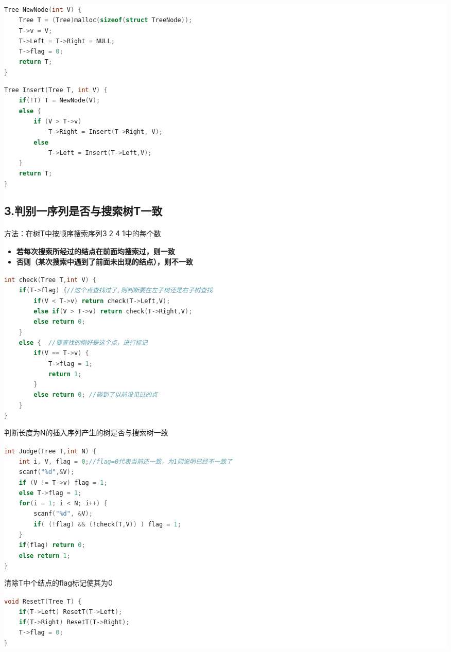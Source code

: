 ```cpp
Tree NewNode(int V) {
	Tree T = (Tree)malloc(sizeof(struct TreeNode));
	T->v = V;
	T->Left = T->Right = NULL;
	T->flag = 0;
	return T;
}
```

```cpp
Tree Insert(Tree T, int V) {
	if(!T) T = NewNode(V);
	else {
		if (V > T->v) 
			T->Right = Insert(T->Right, V);
		else 
			T->Left = Insert(T->Left,V);
	}
	return T;
}
```

## 3.判别一序列是否与搜索树T一致
方法：在树T中按顺序搜索序列3 2 4 1中的每个数

 - **若每次搜索所经过的结点在前面均搜索过，则一致** 
 - **否则（某次搜索中遇到了前面未出现的结点），则不一致**
```cpp
int check(Tree T,int V) {
	if(T->flag) {//这个点查找过了,则判断要在左子树还是右子树查找
		if(V < T->v) return check(T->Left,V);
		else if(V > T->v) return check(T->Right,V);
		else return 0;
	}
	else {	//要查找的刚好是这个点，进行标记
		if(V == T->v) {
			T->flag = 1;
			return 1;
		}
		else return 0; //碰到了以前没见过的点
	}
}
```
判断长度为N的插入序列产生的树是否与搜索树一致
```cpp
int Judge(Tree T,int N) {
	int i, V, flag = 0;//flag=0代表当前还一致，为1则说明已经不一致了
	scanf("%d",&V);
	if (V != T->v) flag = 1;
	else T->flag = 1;
	for(i = 1; i < N; i++) {
		scanf("%d", &V);
		if( (!flag) && (!check(T,V)) ) flag = 1;
	}
	if(flag) return 0;
	else return 1;
}
```
清除T中个结点的flag标记使其为0
```cpp 
void ResetT(Tree T) {
	if(T->Left) ResetT(T->Left);
	if(T->Right) ResetT(T->Right);
	T->flag = 0;
}
```